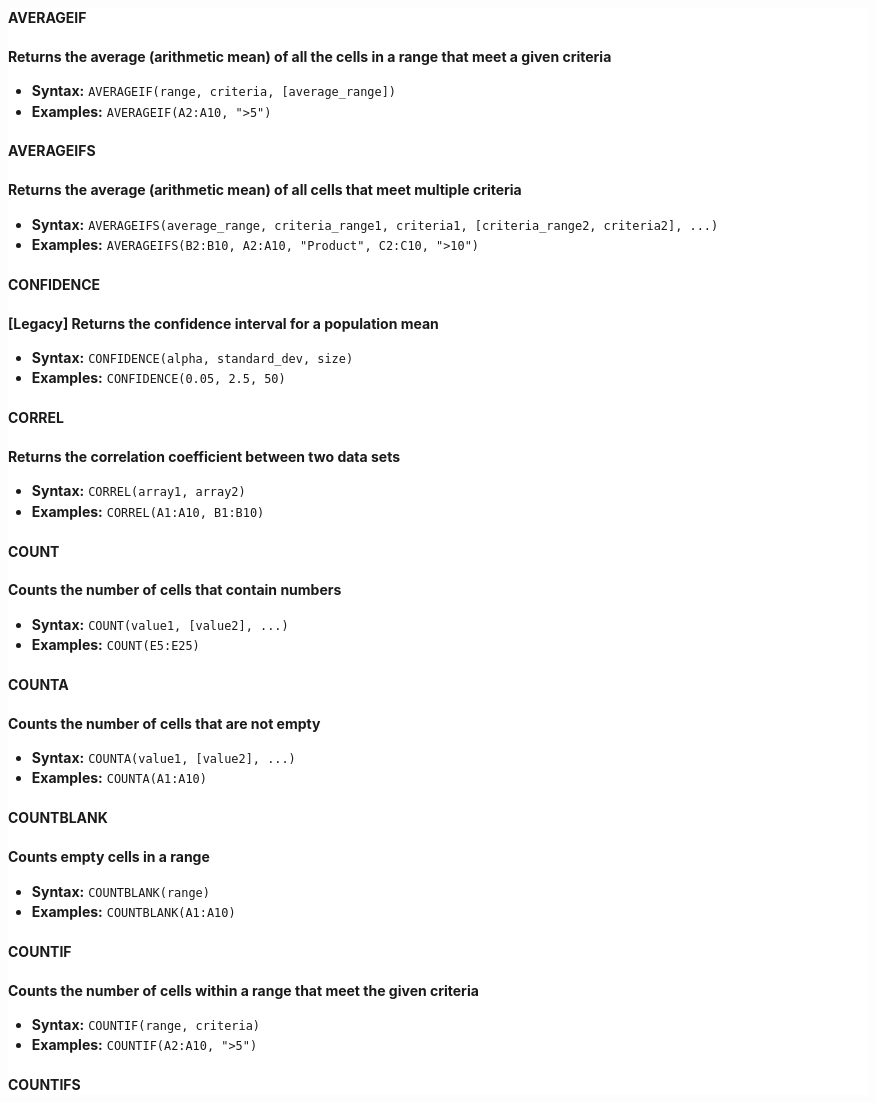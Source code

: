 #### AVERAGEIF

**Returns the average (arithmetic mean) of all the cells in a range that meet a given criteria**

- **Syntax:** `AVERAGEIF(range, criteria, [average_range])`
- **Examples:** `AVERAGEIF(A2:A10, ">5")`

#### AVERAGEIFS

**Returns the average (arithmetic mean) of all cells that meet multiple criteria**

- **Syntax:** `AVERAGEIFS(average_range, criteria_range1, criteria1, [criteria_range2, criteria2], ...)`
- **Examples:** `AVERAGEIFS(B2:B10, A2:A10, "Product", C2:C10, ">10")`

#### CONFIDENCE

**[Legacy] Returns the confidence interval for a population mean**

- **Syntax:** `CONFIDENCE(alpha, standard_dev, size)`
- **Examples:** `CONFIDENCE(0.05, 2.5, 50)`

#### CORREL

**Returns the correlation coefficient between two data sets**

- **Syntax:** `CORREL(array1, array2)`
- **Examples:** `CORREL(A1:A10, B1:B10)`

#### COUNT

**Counts the number of cells that contain numbers**

- **Syntax:** `COUNT(value1, [value2], ...)`
- **Examples:** `COUNT(E5:E25)`

#### COUNTA

**Counts the number of cells that are not empty**

- **Syntax:** `COUNTA(value1, [value2], ...)`
- **Examples:** `COUNTA(A1:A10)`

#### COUNTBLANK

**Counts empty cells in a range**

- **Syntax:** `COUNTBLANK(range)`
- **Examples:** `COUNTBLANK(A1:A10)`

#### COUNTIF

**Counts the number of cells within a range that meet the given criteria**

- **Syntax:** `COUNTIF(range, criteria)`
- **Examples:** `COUNTIF(A2:A10, ">5")`

#### COUNTIFS
